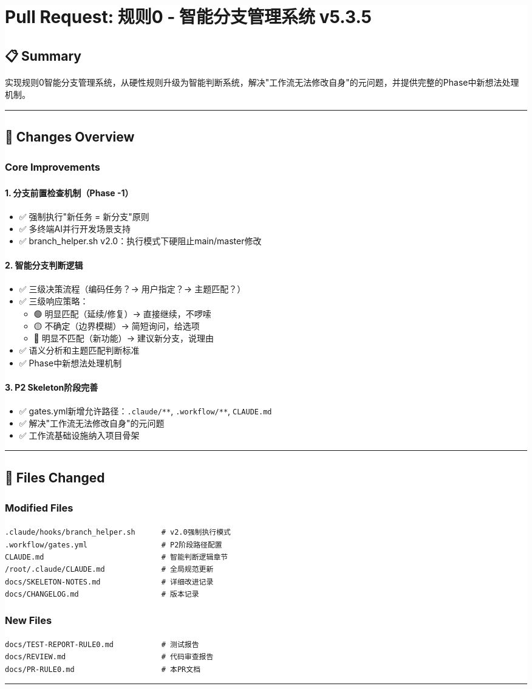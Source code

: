# Pull Request: 规则0 - 智能分支管理系统 v5.3.5

## 📋 Summary

实现规则0智能分支管理系统，从硬性规则升级为智能判断系统，解决"工作流无法修改自身"的元问题，并提供完整的Phase中新想法处理机制。

---

## 🎯 Changes Overview

### Core Improvements

#### 1. 分支前置检查机制（Phase -1）
- ✅ 强制执行"新任务 = 新分支"原则
- ✅ 多终端AI并行开发场景支持
- ✅ branch_helper.sh v2.0：执行模式下硬阻止main/master修改

#### 2. 智能分支判断逻辑
- ✅ 三级决策流程（编码任务？→ 用户指定？→ 主题匹配？）
- ✅ 三级响应策略：
  - 🟢 明显匹配（延续/修复）→ 直接继续，不啰嗦
  - 🟡 不确定（边界模糊）→ 简短询问，给选项
  - 🔴 明显不匹配（新功能）→ 建议新分支，说理由
- ✅ 语义分析和主题匹配判断标准
- ✅ Phase中新想法处理机制

#### 3. P2 Skeleton阶段完善
- ✅ gates.yml新增允许路径：`.claude/**`, `.workflow/**`, `CLAUDE.md`
- ✅ 解决"工作流无法修改自身"的元问题
- ✅ 工作流基础设施纳入项目骨架

---

## 📁 Files Changed

### Modified Files
```
.claude/hooks/branch_helper.sh      # v2.0强制执行模式
.workflow/gates.yml                 # P2阶段路径配置
CLAUDE.md                           # 智能判断逻辑章节
/root/.claude/CLAUDE.md             # 全局规范更新
docs/SKELETON-NOTES.md              # 详细改进记录
docs/CHANGELOG.md                   # 版本记录
```

### New Files
```
docs/TEST-REPORT-RULE0.md           # 测试报告
docs/REVIEW.md                      # 代码审查报告
docs/PR-RULE0.md                    # 本PR文档
```

---